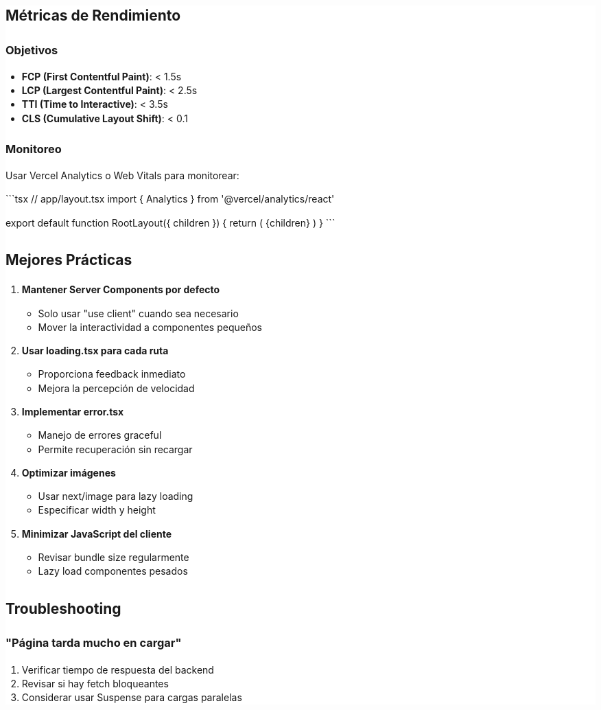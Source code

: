 ## Métricas de Rendimiento

### Objetivos
- **FCP (First Contentful Paint)**: < 1.5s
- **LCP (Largest Contentful Paint)**: < 2.5s
- **TTI (Time to Interactive)**: < 3.5s
- **CLS (Cumulative Layout Shift)**: < 0.1

### Monitoreo
Usar Vercel Analytics o Web Vitals para monitorear:

\`\`\`tsx
// app/layout.tsx
import { Analytics } from '@vercel/analytics/react'

export default function RootLayout({ children }) {
  return (
    <html>
      <body>
        {children}
        <Analytics />
      </body>
    </html>
  )
}
\`\`\`

## Mejores Prácticas

1. **Mantener Server Components por defecto**
   - Solo usar "use client" cuando sea necesario
   - Mover la interactividad a componentes pequeños

2. **Usar loading.tsx para cada ruta**
   - Proporciona feedback inmediato
   - Mejora la percepción de velocidad

3. **Implementar error.tsx**
   - Manejo de errores graceful
   - Permite recuperación sin recargar

4. **Optimizar imágenes**
   - Usar next/image para lazy loading
   - Especificar width y height

5. **Minimizar JavaScript del cliente**
   - Revisar bundle size regularmente
   - Lazy load componentes pesados

## Troubleshooting

### "Página tarda mucho en cargar"
1. Verificar tiempo de respuesta del backend
2. Revisar si hay fetch bloqueantes
3. Considerar usar Suspense para cargas paralelas
